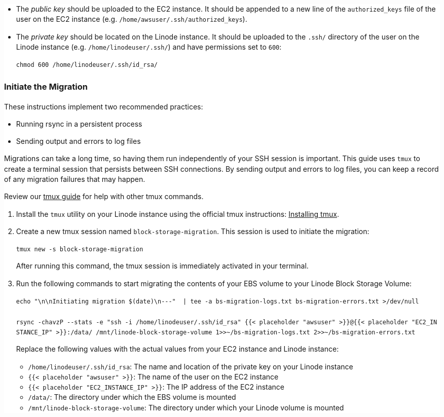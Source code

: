 - The *public key* should be uploaded to the EC2 instance. It should be appended to a new line of the `authorized_keys` file of the user on the EC2 instance (e.g. `/home/awsuser/.ssh/authorized_keys`).

- The *private key* should be located on the Linode instance. It should be uploaded to the `.ssh/` directory of the user on the Linode instance (e.g. `/home/linodeuser/.ssh/`) and have permissions set to `600`:

    ```command {title="SSH session with Linode instance"}
    chmod 600 /home/linodeuser/.ssh/id_rsa/
    ```

### Initiate the Migration

These instructions implement two recommended practices:

- Running rsync in a persistent process

- Sending output and errors to log files

Migrations can take a long time, so having them run independently of your SSH session is important. This guide uses `tmux` to create a terminal session that persists between SSH connections. By sending output and errors to log files, you can keep a record of any migration failures that may happen.

Review our [tmux guide](/docs/guides/persistent-terminal-sessions-with-tmux/) for help with other tmux commands.

1. Install the `tmux` utility on your Linode instance using the official tmux instructions: [Installing tmux](https://github.com/tmux/tmux/wiki/Installing#installing-tmux).

1. Create a new tmux session named `block-storage-migration`. This session is used to initiate the migration:

    ```command {title="SSH session with Linode instance"}
    tmux new -s block-storage-migration
    ```

    After running this command, the tmux session is immediately activated in your terminal.

1. Run the following commands to start migrating the contents of your EBS volume to your Linode Block Storage Volume:

    ```command {title="SSH session with Linode instance (bs-migration tmux session)"}
    echo "\n\nInitiating migration $(date)\n---"  | tee -a bs-migration-logs.txt bs-migration-errors.txt >/dev/null

    rsync -chavzP --stats -e "ssh -i /home/linodeuser/.ssh/id_rsa" {{< placeholder "awsuser" >}}@{{< placeholder "EC2_INSTANCE_IP" >}}:/data/ /mnt/linode-block-storage-volume 1>>~/bs-migration-logs.txt 2>>~/bs-migration-errors.txt
    ```

    Replace the following values with the actual values from your EC2 instance and Linode instance:

    - `/home/linodeuser/.ssh/id_rsa`: The name and location of the private key on your Linode instance
    - `{{< placeholder "awsuser" >}}`: The name of the user on the EC2 instance
    - `{{< placeholder "EC2_INSTANCE_IP" >}}`: The IP address of the EC2 instance
    - `/data/`: The directory under which the EBS volume is mounted
    - `/mnt/linode-block-storage-volume`: The directory under which your Linode volume is mounted

